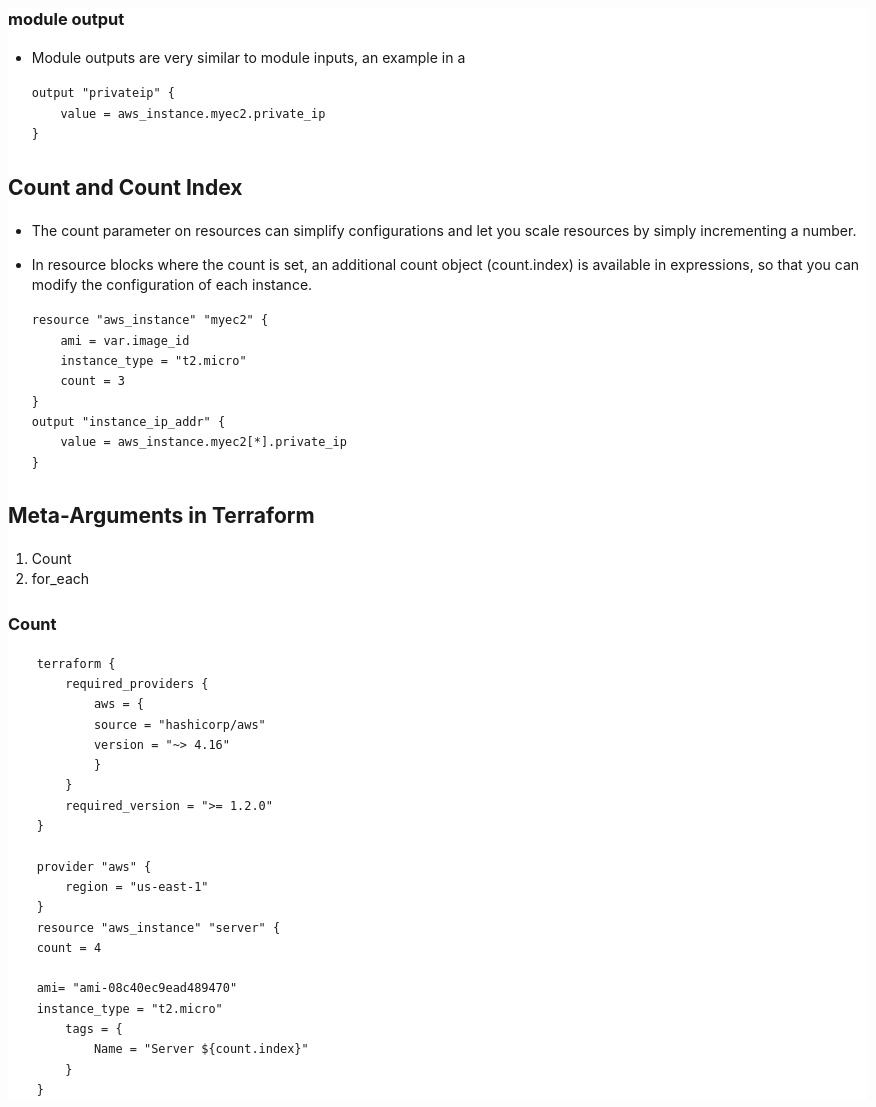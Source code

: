 ### module output
-   Module outputs are very similar to module inputs, an example in a

        output "privateip" {
            value = aws_instance.myec2.private_ip
        }   

## Count and Count Index
-   The count parameter on resources can simplify configurations and let you
scale resources by simply incrementing a number.
-   In resource blocks where the count is set, an additional count object
(count.index) is available in expressions, so that you can modify the
configuration of each instance.    

        resource "aws_instance" "myec2" {
            ami = var.image_id
            instance_type = "t2.micro"
            count = 3
        }
        output "instance_ip_addr" {
            value = aws_instance.myec2[*].private_ip
        }

## Meta-Arguments in Terraform

1.  Count
2.  for_each

### Count
        terraform {
            required_providers {
                aws = {
                source = "hashicorp/aws"
                version = "~> 4.16"
                }
            }
            required_version = ">= 1.2.0"
        }
        
        provider "aws" {
            region = "us-east-1"
        }
        resource "aws_instance" "server" {
        count = 4

        ami= "ami-08c40ec9ead489470"
        instance_type = "t2.micro"
            tags = {
                Name = "Server ${count.index}"
            }
        }

